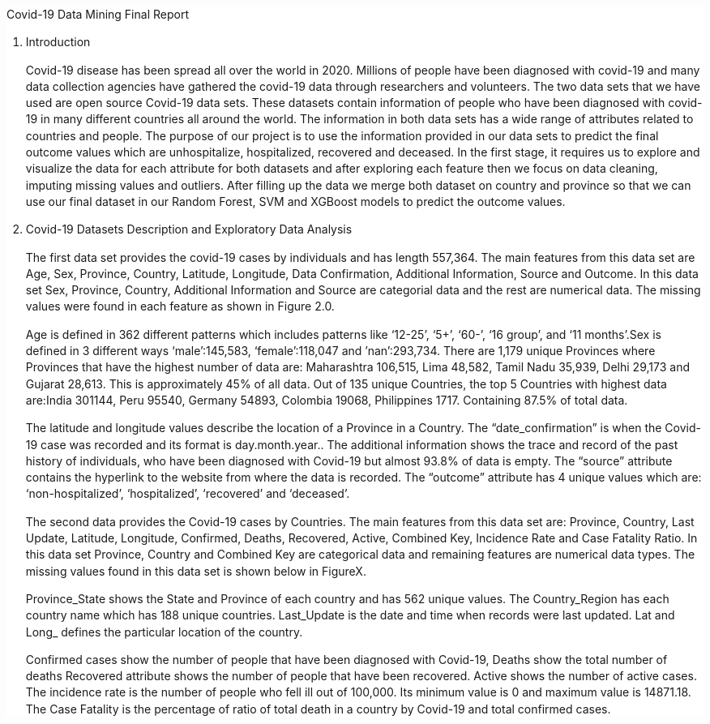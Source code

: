 Covid-19 Data Mining Final Report

1. Introduction
      
      Covid-19 disease has been spread all over the world in 2020. Millions of people have been diagnosed with covid-19 and many data collection agencies have gathered the covid-19 data through researchers and volunteers. The two data sets that we have used are open source Covid-19 data sets. These datasets contain information of people who have been diagnosed with covid-19 in many different countries all around the world. The information in both data sets has a wide range of attributes related to countries and people. The purpose of our project is to use the information provided in our data sets to predict the final outcome values which are unhospitalize, hospitalized, recovered and deceased. In the first stage, it requires us to explore and visualize the data for each attribute for both datasets and after exploring each feature then we focus on data cleaning, imputing missing values and outliers. After filling up the data we merge both dataset on country and province so that we can use our final dataset in our Random Forest, SVM and XGBoost models to predict the outcome values.


2. Covid-19 Datasets Description and Exploratory Data Analysis

    The first data set provides the covid-19 cases by individuals and has length 557,364. The main features from this data set are Age, Sex, Province, Country, Latitude,  Longitude, Data Confirmation, Additional Information, Source and Outcome. In this data set Sex, Province, Country, Additional Information and Source are categorial data and the  rest are numerical data. The missing values were found in each feature as shown in Figure 2.0. 

    Age is defined in 362 different patterns which includes patterns like ‘12-25’, ‘5+’, ‘60-’, ‘16 group’, and ‘11 months’.Sex is defined in 3 different ways ‘male’:145,583, ‘female’:118,047 and ’nan’:293,734. There are 1,179 unique Provinces where Provinces that have the highest number of data are: Maharashtra 106,515, Lima 48,582, Tamil Nadu 35,939, Delhi 29,173 and  Gujarat 28,613. This is approximately 45% of all data. Out of 135 unique Countries, the top 5 Countries with highest data are:India 301144, Peru 95540, Germany 54893, Colombia 19068, Philippines 1717. Containing 87.5% of total data.


    The latitude and longitude values describe the location of a Province in a Country. The “date_confirmation” is when the Covid-19 case was recorded and its format is day.month.year.. The additional information shows the trace and record of the past history of individuals, who have been diagnosed with Covid-19 but almost 93.8% of data is empty. The “source” attribute contains the hyperlink to the website from where the data is recorded. The “outcome” attribute has 4 unique values which are: ‘non-hospitalized’, ‘hospitalized’, ‘recovered’ and ‘deceased’.

    The second data provides the Covid-19 cases by Countries. The main features from this data set are: Province, Country, Last Update, Latitude, Longitude, Confirmed, Deaths, Recovered, Active, Combined Key, Incidence Rate and Case Fatality Ratio. In this data set Province, Country and Combined Key are categorical data and remaining features are numerical data types. The missing values found in this data set is shown below in FigureX.

    Province_State shows the State and Province of each country and has 562 unique values. The Country_Region has each country name which has 188 unique countries. Last_Update is the date and time when records were last updated. Lat and Long_ defines the particular location of the country.

    Confirmed cases show the number of people that have been diagnosed with Covid-19, Deaths show the total number of deaths Recovered attribute shows the number of people that have been recovered. Active shows the number of active cases. The incidence rate is the number of people who fell ill out of 100,000. Its minimum value is 0 and maximum value is 14871.18. The Case Fatality is the percentage of ratio of total death in a country by Covid-19 and total confirmed cases.
